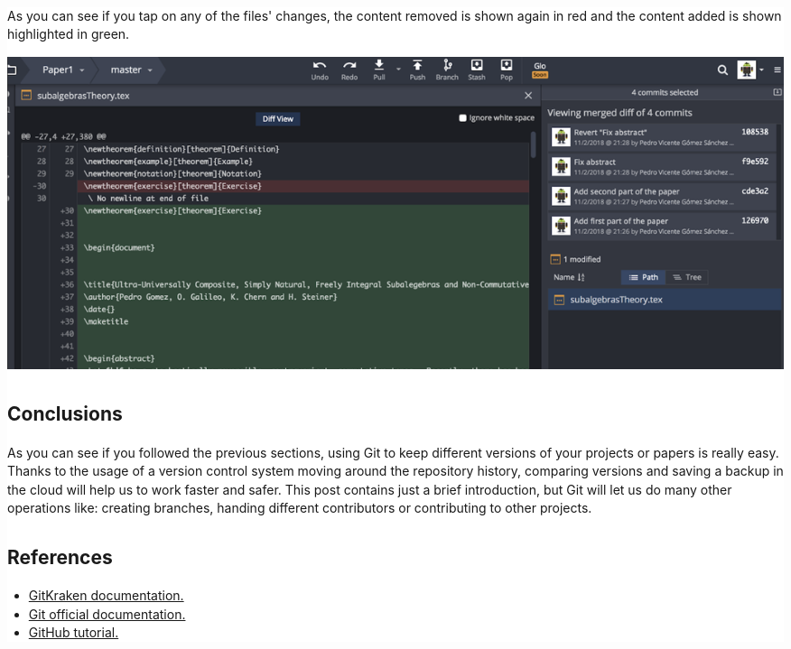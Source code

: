 As you can see if you tap on any of the files' changes, the content removed is shown again in red and the content added is shown highlighted in green.

![diff](/figure/source/2018-09-25-Version-control-systems/diff.png)

## Conclusions

As you can see if you followed the previous sections, using Git to keep different versions of your projects or papers is really easy. Thanks to the usage of a version control system moving around the repository history, comparing versions and saving a backup in the cloud will help us to work faster and safer. This post contains just a brief introduction, but Git will let us do many other operations like: creating branches, handing different contributors or contributing to other projects.

## References

* [GitKraken documentation.](https://support.gitkraken.com/)
* [Git official documentation.](https://git-scm.com/doc)
* [GitHub tutorial.](https://guides.github.com/activities/hello-world/)